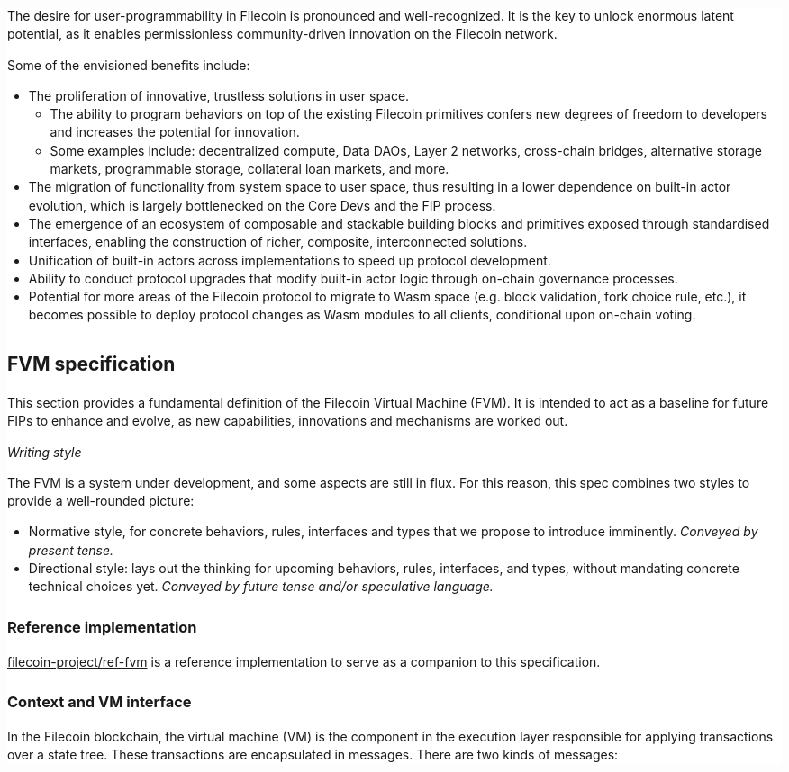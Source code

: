 The desire for user-programmability in Filecoin is pronounced and
well-recognized. It is the key to unlock enormous latent potential, as it
enables permissionless community-driven innovation on the Filecoin network.

Some of the envisioned benefits include:

- The proliferation of innovative, trustless solutions in user space.
  - The ability to program behaviors on top of the existing Filecoin primitives
    confers new degrees of freedom to developers and increases the potential for
    innovation.
  - Some examples include: decentralized compute, Data DAOs, Layer 2 networks,
    cross-chain bridges, alternative storage markets, programmable storage,
    collateral loan markets, and more.
- The migration of functionality from system space to user space, thus resulting
  in a lower dependence on built-in actor evolution, which is largely
  bottlenecked on the Core Devs and the FIP process.
- The emergence of an ecosystem of composable and stackable building blocks and
  primitives exposed through standardised interfaces, enabling the construction
  of richer, composite, interconnected solutions.
- Unification of built-in actors across implementations to speed up protocol
  development.
- Ability to conduct protocol upgrades that modify built-in actor logic through
  on-chain governance processes.
- Potential for more areas of the Filecoin protocol to migrate to Wasm space
  (e.g. block validation, fork choice rule, etc.), it becomes possible to deploy
  protocol changes as Wasm modules to all clients, conditional upon on-chain
  voting.

## FVM specification

This section provides a fundamental definition of the Filecoin Virtual Machine
(FVM). It is intended to act as a baseline for future FIPs to enhance and
evolve, as new capabilities, innovations and mechanisms are worked out.

_Writing style_

The FVM is a system under development, and some aspects are still in flux. For
this reason, this spec combines two styles to provide a well-rounded picture:

- Normative style, for concrete behaviors, rules, interfaces and types that we
  propose to introduce imminently. _Conveyed by present tense._
- Directional style: lays out the thinking for upcoming behaviors, rules,
  interfaces, and types, without mandating concrete technical choices yet.
  _Conveyed by future tense and/or speculative language._

### Reference implementation

[filecoin-project/ref-fvm][Repos/filecoin-project/ref-fvm] is a reference
implementation to serve as a companion to this specification.

### Context and VM interface

In the Filecoin blockchain, the virtual machine (VM) is the component in the
execution layer responsible for applying transactions over a state tree. These
transactions are encapsulated in messages. There are two kinds of messages:


[FIPs/FIP-0031]: https://github.com/filecoin-project/FIPs/blob/master/FIPS/fip-0031.md
[FIPs/FIP-0032]: https://github.com/filecoin-project/FIPs/blob/master/FIPS/fip-0032.md
[FVM/Error-Conditions]: https://github.com/filecoin-project/fvm-specs/blob/main/07-errors.md
[FVM/EVM-FVM-binding-spec]: https://github.com/filecoin-project/fvm-project/blob/main/04-evm-mapping.md
[Repos/bluealloy/revm]: https://github.com/bluealloy/revm
[Repos/filecoin-project/builtin-actors]: https://github.com/filecoin-project/builtin-actors
[Repos/filecoin-project/fvm-test-vectors]: https://github.com/filecoin-project/fvm-test-vectors
[Repos/filecoin-project/ref-fvm]: https://github.com/filecoin-project/ref-fvm
[Repos/filecoin-project/ref-fvm/sdk]: https://github.com/filecoin-project/ref-fvm/tree/master/sdk
[Repos/filecoin-project/specs-actors]: https://github.com/filecoin-project/specs-actors
[Repos/rust-blockchain/evm]: https://github.com/rust-blockchain/evm
[Specs/Legacy-VM]: https://spec.filecoin.io/intro/filecoin_vm/
[Wasm/memory64]: https://github.com/WebAssembly/memory64/blob/main/proposals/memory64/Overview.md
[Wasm/multi-value-support]: https://github.com/WebAssembly/spec/blob/master/proposals/multi-value/Overview.md
[Wasm/Nondeterminism]: https://github.com/WebAssembly/design/blob/main/Nondeterminism.md
[Wasm/SIMD-instructions]: https://github.com/WebAssembly/simd/blob/master/proposals/simd/SIMD.md
[Wasm/Threads]: https://github.com/WebAssembly/threads
[Wasm/WebAssembly]: https://webassembly.org/